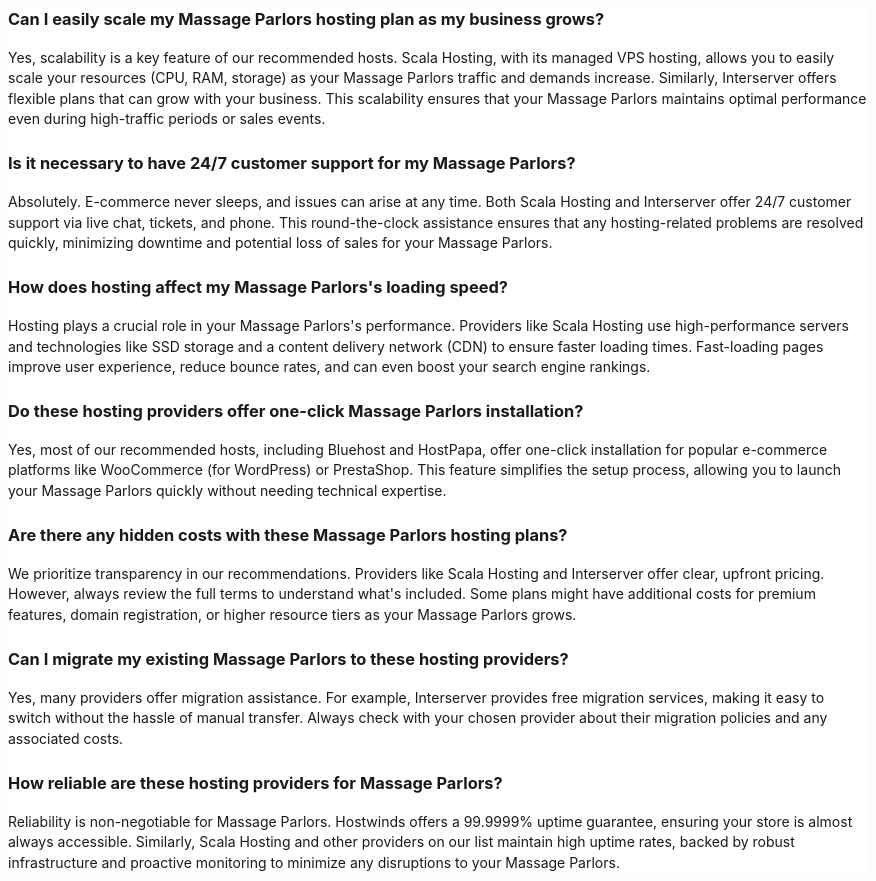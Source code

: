 ### Can I easily scale my Massage Parlors hosting plan as my business grows? 
Yes, scalability is a key feature of our recommended hosts. Scala Hosting, with its managed VPS hosting, allows you to easily scale your resources (CPU, RAM, storage) as your Massage Parlors traffic and demands increase. Similarly, Interserver offers flexible plans that can grow with your business. This scalability ensures that your Massage Parlors maintains optimal performance even during high-traffic periods or sales events.

### Is it necessary to have 24/7 customer support for my Massage Parlors? 
Absolutely. E-commerce never sleeps, and issues can arise at any time. Both Scala Hosting and Interserver offer 24/7 customer support via live chat, tickets, and phone. This round-the-clock assistance ensures that any hosting-related problems are resolved quickly, minimizing downtime and potential loss of sales for your Massage Parlors.

### How does hosting affect my Massage Parlors's loading speed? 
Hosting plays a crucial role in your Massage Parlors's performance. Providers like Scala Hosting use high-performance servers and technologies like SSD storage and a content delivery network (CDN) to ensure faster loading times. Fast-loading pages improve user experience, reduce bounce rates, and can even boost your search engine rankings.

### Do these hosting providers offer one-click Massage Parlors installation? 
Yes, most of our recommended hosts, including Bluehost and HostPapa, offer one-click installation for popular e-commerce platforms like WooCommerce (for WordPress) or PrestaShop. This feature simplifies the setup process, allowing you to launch your Massage Parlors quickly without needing technical expertise.

### Are there any hidden costs with these Massage Parlors hosting plans? 
We prioritize transparency in our recommendations. Providers like Scala Hosting and Interserver offer clear, upfront pricing. However, always review the full terms to understand what's included. Some plans might have additional costs for premium features, domain registration, or higher resource tiers as your Massage Parlors grows.

### Can I migrate my existing Massage Parlors to these hosting providers? 
Yes, many providers offer migration assistance. For example, Interserver provides free migration services, making it easy to switch without the hassle of manual transfer. Always check with your chosen provider about their migration policies and any associated costs.

### How reliable are these hosting providers for Massage Parlors? 
Reliability is non-negotiable for Massage Parlors. Hostwinds offers a 99.9999% uptime guarantee, ensuring your store is almost always accessible. Similarly, Scala Hosting and other providers on our list maintain high uptime rates, backed by robust infrastructure and proactive monitoring to minimize any disruptions to your Massage Parlors.
